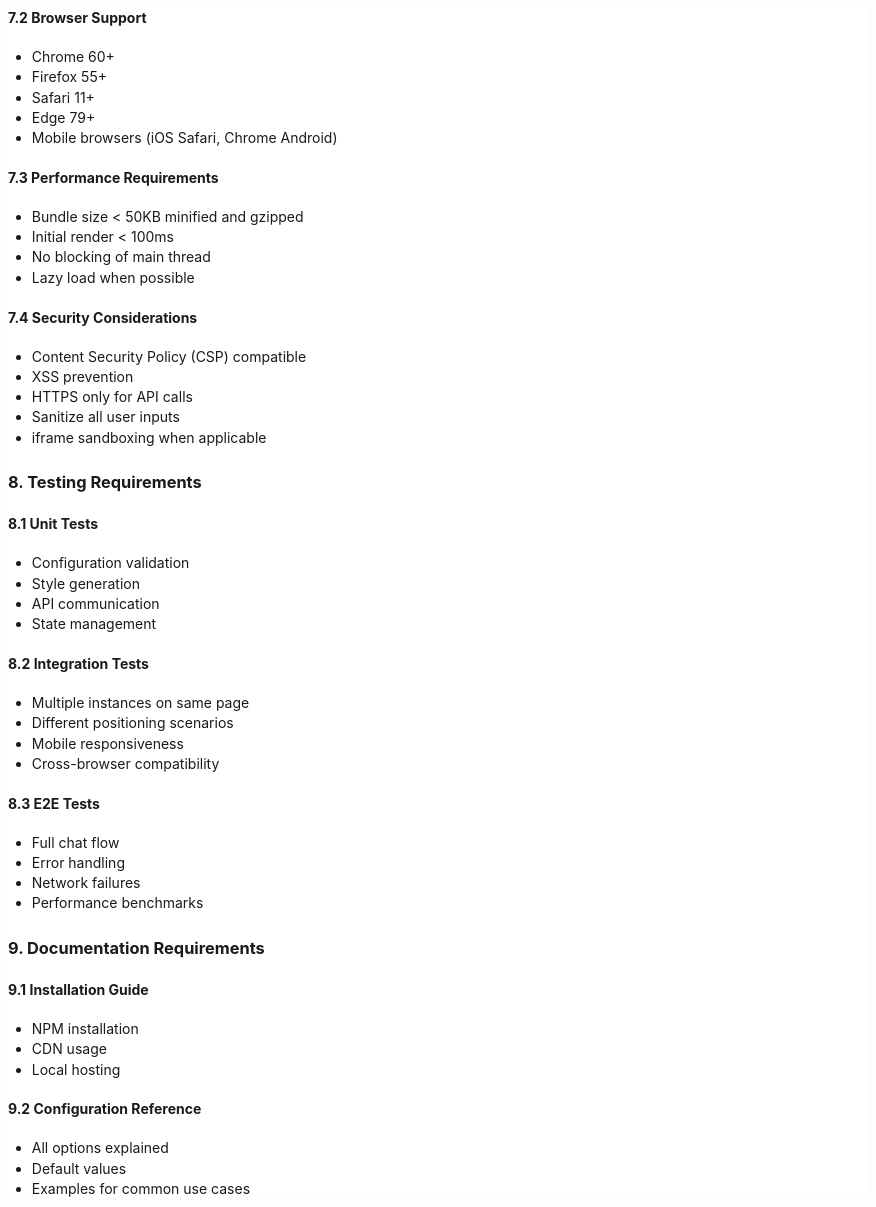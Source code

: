 #### 7.2 Browser Support
- Chrome 60+
- Firefox 55+
- Safari 11+
- Edge 79+
- Mobile browsers (iOS Safari, Chrome Android)

#### 7.3 Performance Requirements
- Bundle size < 50KB minified and gzipped
- Initial render < 100ms
- No blocking of main thread
- Lazy load when possible

#### 7.4 Security Considerations
- Content Security Policy (CSP) compatible
- XSS prevention
- HTTPS only for API calls
- Sanitize all user inputs
- iframe sandboxing when applicable

### 8. Testing Requirements

#### 8.1 Unit Tests
- Configuration validation
- Style generation
- API communication
- State management

#### 8.2 Integration Tests
- Multiple instances on same page
- Different positioning scenarios
- Mobile responsiveness
- Cross-browser compatibility

#### 8.3 E2E Tests
- Full chat flow
- Error handling
- Network failures
- Performance benchmarks

### 9. Documentation Requirements

#### 9.1 Installation Guide
- NPM installation
- CDN usage
- Local hosting

#### 9.2 Configuration Reference
- All options explained
- Default values
- Examples for common use cases
